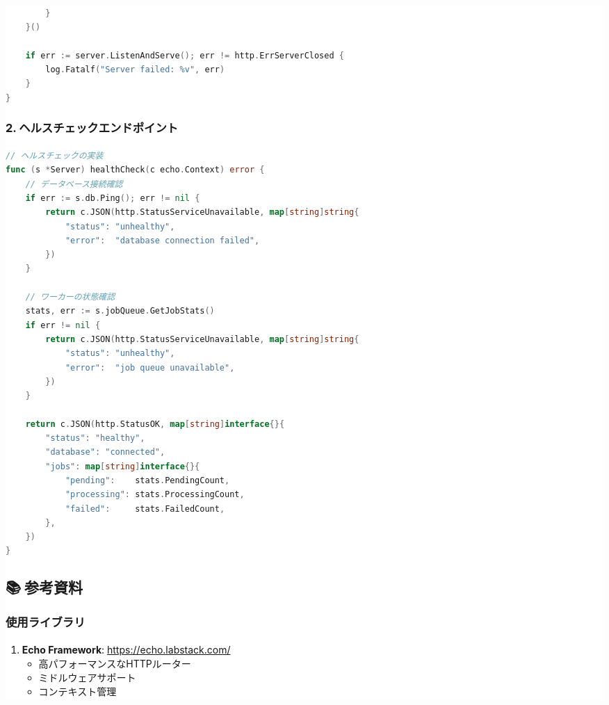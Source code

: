 ```go
        }
    }()

    if err := server.ListenAndServe(); err != http.ErrServerClosed {
        log.Fatalf("Server failed: %v", err)
    }
}
```

### 2. ヘルスチェックエンドポイント

```go
// ヘルスチェックの実装
func (s *Server) healthCheck(c echo.Context) error {
    // データベース接続確認
    if err := s.db.Ping(); err != nil {
        return c.JSON(http.StatusServiceUnavailable, map[string]string{
            "status": "unhealthy",
            "error":  "database connection failed",
        })
    }

    // ワーカーの状態確認
    stats, err := s.jobQueue.GetJobStats()
    if err != nil {
        return c.JSON(http.StatusServiceUnavailable, map[string]string{
            "status": "unhealthy",
            "error":  "job queue unavailable",
        })
    }

    return c.JSON(http.StatusOK, map[string]interface{}{
        "status": "healthy",
        "database": "connected",
        "jobs": map[string]interface{}{
            "pending":    stats.PendingCount,
            "processing": stats.ProcessingCount,
            "failed":     stats.FailedCount,
        },
    })
}
```

## 📚 参考資料

### 使用ライブラリ

1. **Echo Framework**: https://echo.labstack.com/
   - 高パフォーマンスなHTTPルーター
   - ミドルウェアサポート
   - コンテキスト管理
